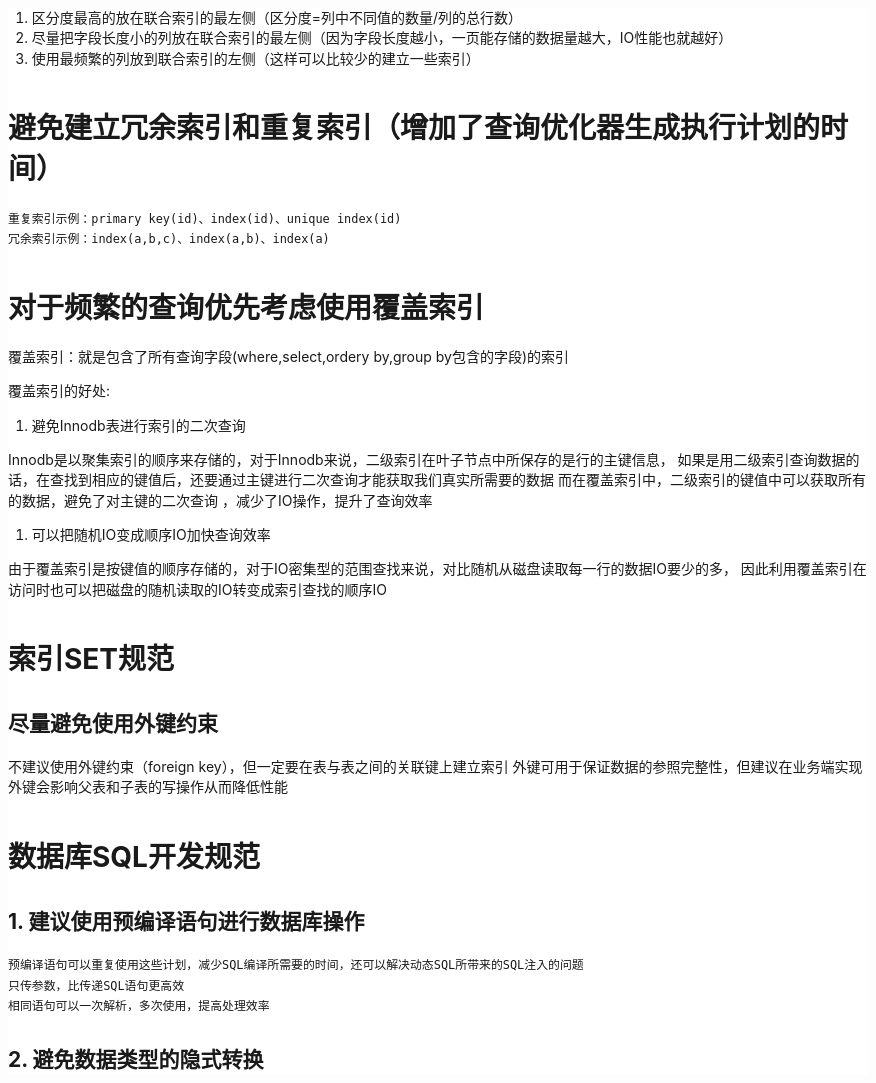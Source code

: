 1. 区分度最高的放在联合索引的最左侧（区分度=列中不同值的数量/列的总行数）
2. 尽量把字段长度小的列放在联合索引的最左侧（因为字段长度越小，一页能存储的数据量越大，IO性能也就越好）
3. 使用最频繁的列放到联合索引的左侧（这样可以比较少的建立一些索引）

# 避免建立冗余索引和重复索引（增加了查询优化器生成执行计划的时间）



```
重复索引示例：primary key(id)、index(id)、unique index(id)
冗余索引示例：index(a,b,c)、index(a,b)、index(a)
```

# 对于频繁的查询优先考虑使用覆盖索引

覆盖索引：就是包含了所有查询字段(where,select,ordery by,group by包含的字段)的索引

覆盖索引的好处:

1. 避免Innodb表进行索引的二次查询

Innodb是以聚集索引的顺序来存储的，对于Innodb来说，二级索引在叶子节点中所保存的是行的主键信息，
如果是用二级索引查询数据的话，在查找到相应的键值后，还要通过主键进行二次查询才能获取我们真实所需要的数据
而在覆盖索引中，二级索引的键值中可以获取所有的数据，避免了对主键的二次查询 ，减少了IO操作，提升了查询效率

1. 可以把随机IO变成顺序IO加快查询效率

由于覆盖索引是按键值的顺序存储的，对于IO密集型的范围查找来说，对比随机从磁盘读取每一行的数据IO要少的多，
因此利用覆盖索引在访问时也可以把磁盘的随机读取的IO转变成索引查找的顺序IO

# 索引SET规范

## 尽量避免使用外键约束

不建议使用外键约束（foreign key），但一定要在表与表之间的关联键上建立索引
外键可用于保证数据的参照完整性，但建议在业务端实现
外键会影响父表和子表的写操作从而降低性能

# 数据库SQL开发规范

## 1. 建议使用预编译语句进行数据库操作



```
预编译语句可以重复使用这些计划，减少SQL编译所需要的时间，还可以解决动态SQL所带来的SQL注入的问题
只传参数，比传递SQL语句更高效
相同语句可以一次解析，多次使用，提高处理效率
```

## 2. 避免数据类型的隐式转换
